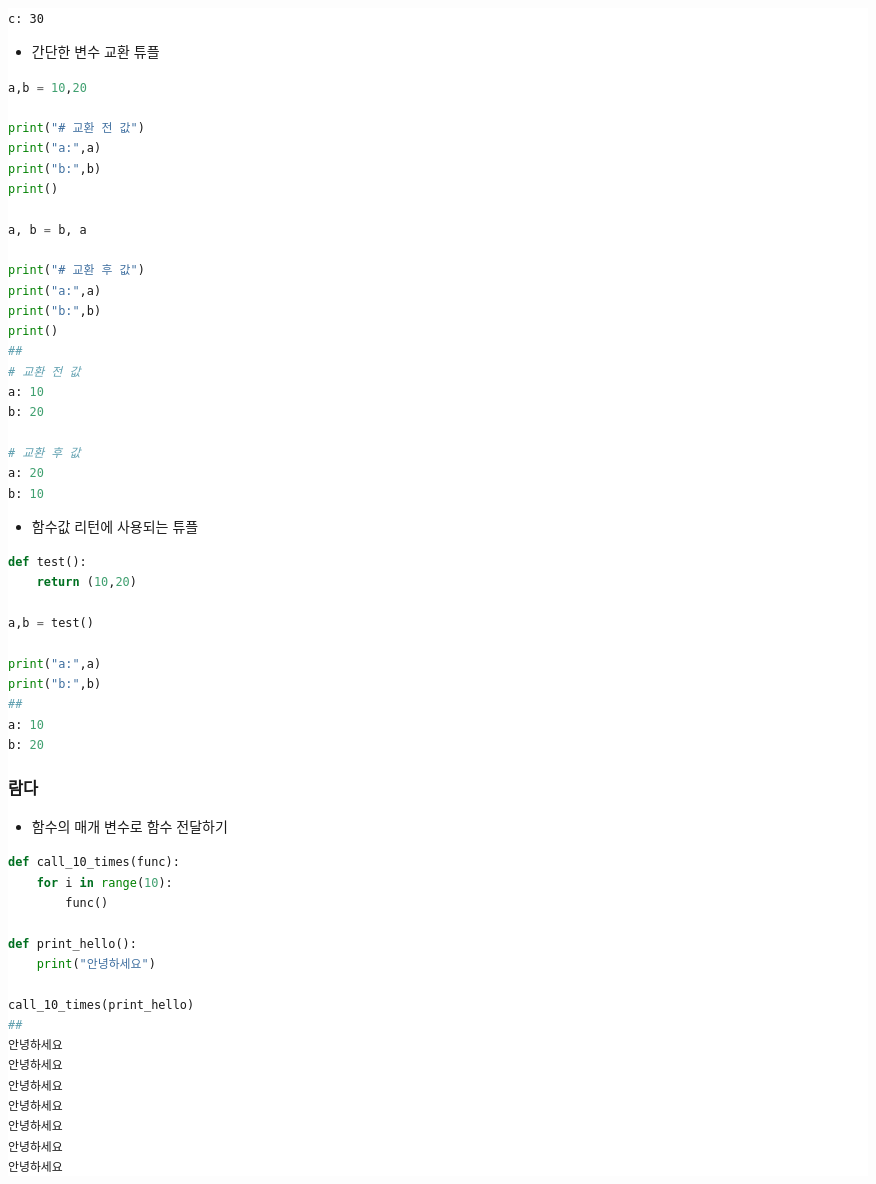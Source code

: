 ``` 
c: 30
```

- 간단한 변수 교환 튜플

``` python
a,b = 10,20

print("# 교환 전 값")
print("a:",a)
print("b:",b)
print()

a, b = b, a

print("# 교환 후 값")
print("a:",a)
print("b:",b)
print()
##
# 교환 전 값
a: 10
b: 20

# 교환 후 값
a: 20
b: 10
```

- 함수값 리턴에 사용되는 튜플

``` python
def test():
    return (10,20)

a,b = test()

print("a:",a)
print("b:",b)
##
a: 10
b: 20
```



### 람다

- 함수의 매개 변수로 함수 전달하기

``` python
def call_10_times(func):
    for i in range(10):
        func()
        
def print_hello():
    print("안녕하세요")
    
call_10_times(print_hello)
##
안녕하세요
안녕하세요
안녕하세요
안녕하세요
안녕하세요
안녕하세요
안녕하세요
```